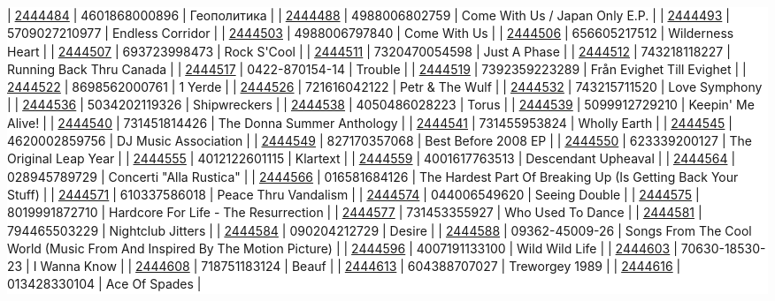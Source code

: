 | [2444484](https://www.discogs.com/release/2444484) | 4601868000896 | Геополитика |
| [2444488](https://www.discogs.com/release/2444488) | 4988006802759 | Come With Us / Japan Only E.P. |
| [2444493](https://www.discogs.com/release/2444493) | 5709027210977 | Endless Corridor |
| [2444503](https://www.discogs.com/release/2444503) | 4988006797840 | Come With Us |
| [2444506](https://www.discogs.com/release/2444506) | 656605217512 | Wilderness Heart |
| [2444507](https://www.discogs.com/release/2444507) | 693723998473 | Rock S'Cool |
| [2444511](https://www.discogs.com/release/2444511) | 7320470054598 | Just A Phase |
| [2444512](https://www.discogs.com/release/2444512) | 743218118227 | Running Back Thru Canada |
| [2444517](https://www.discogs.com/release/2444517) | 0422-870154-14 | Trouble |
| [2444519](https://www.discogs.com/release/2444519) | 7392359223289 | Från Evighet Till Evighet |
| [2444522](https://www.discogs.com/release/2444522) | 8698562000761 | 1 Yerde |
| [2444526](https://www.discogs.com/release/2444526) | 721616042122 | Petr & The Wulf |
| [2444532](https://www.discogs.com/release/2444532) | 743215711520 | Love Symphony |
| [2444536](https://www.discogs.com/release/2444536) | 5034202119326 | Shipwreckers |
| [2444538](https://www.discogs.com/release/2444538) | 4050486028223 | Torus |
| [2444539](https://www.discogs.com/release/2444539) | 5099912729210 | Keepin' Me Alive! |
| [2444540](https://www.discogs.com/release/2444540) | 731451814426 | The Donna Summer Anthology |
| [2444541](https://www.discogs.com/release/2444541) | 731455953824 | Wholly Earth |
| [2444545](https://www.discogs.com/release/2444545) | 4620002859756 | DJ Music Association |
| [2444549](https://www.discogs.com/release/2444549) | 827170357068 | Best Before 2008 EP |
| [2444550](https://www.discogs.com/release/2444550) | 623339200127 | The Original Leap Year |
| [2444555](https://www.discogs.com/release/2444555) | 4012122601115 | Klartext |
| [2444559](https://www.discogs.com/release/2444559) | 4001617763513 | Descendant Upheaval |
| [2444564](https://www.discogs.com/release/2444564) | 028945789729 | Concerti "Alla Rustica" |
| [2444566](https://www.discogs.com/release/2444566) | 016581684126 | The Hardest Part Of Breaking Up (Is Getting Back Your Stuff) |
| [2444571](https://www.discogs.com/release/2444571) | 610337586018 | Peace Thru Vandalism |
| [2444574](https://www.discogs.com/release/2444574) | 044006549620 | Seeing Double |
| [2444575](https://www.discogs.com/release/2444575) | 8019991872710 | Hardcore For Life - The Resurrection |
| [2444577](https://www.discogs.com/release/2444577) | 731453355927 | Who Used To Dance |
| [2444581](https://www.discogs.com/release/2444581) | 794465503229 | Nightclub Jitters |
| [2444584](https://www.discogs.com/release/2444584) | 090204212729 | Desire |
| [2444588](https://www.discogs.com/release/2444588) | 09362-45009-26 | Songs From The Cool World (Music From And Inspired By The Motion Picture) |
| [2444596](https://www.discogs.com/release/2444596) | 4007191133100 | Wild Wild Life |
| [2444603](https://www.discogs.com/release/2444603) | 70630-18530-23 | I Wanna Know |
| [2444608](https://www.discogs.com/release/2444608) | 718751183124 | Beauf |
| [2444613](https://www.discogs.com/release/2444613) | 604388707027 | Treworgey 1989 |
| [2444616](https://www.discogs.com/release/2444616) | 013428330104 | Ace Of Spades |